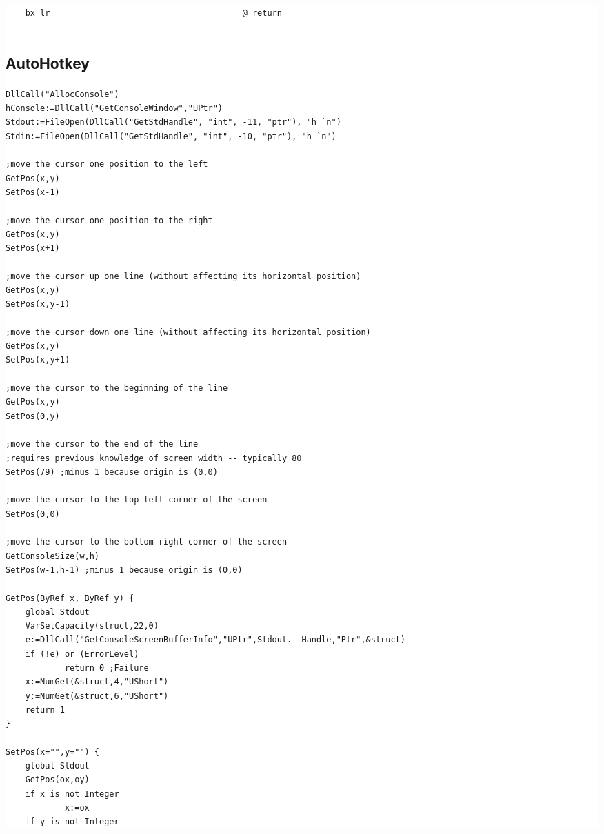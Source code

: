 ```ARM Assembly
    bx lr                                       @ return


```


## AutoHotkey



```autohotkey
DllCall("AllocConsole")
hConsole:=DllCall("GetConsoleWindow","UPtr")
Stdout:=FileOpen(DllCall("GetStdHandle", "int", -11, "ptr"), "h `n")
Stdin:=FileOpen(DllCall("GetStdHandle", "int", -10, "ptr"), "h `n")

;move the cursor one position to the left
GetPos(x,y)
SetPos(x-1)

;move the cursor one position to the right
GetPos(x,y)
SetPos(x+1)

;move the cursor up one line (without affecting its horizontal position)
GetPos(x,y)
SetPos(x,y-1)

;move the cursor down one line (without affecting its horizontal position)
GetPos(x,y)
SetPos(x,y+1)

;move the cursor to the beginning of the line
GetPos(x,y)
SetPos(0,y)

;move the cursor to the end of the line
;requires previous knowledge of screen width -- typically 80
SetPos(79) ;minus 1 because origin is (0,0)

;move the cursor to the top left corner of the screen
SetPos(0,0)

;move the cursor to the bottom right corner of the screen
GetConsoleSize(w,h)
SetPos(w-1,h-1) ;minus 1 because origin is (0,0)

GetPos(ByRef x, ByRef y) {
	global Stdout
	VarSetCapacity(struct,22,0)
	e:=DllCall("GetConsoleScreenBufferInfo","UPtr",Stdout.__Handle,"Ptr",&struct)
	if (!e) or (ErrorLevel)
			return 0 ;Failure
	x:=NumGet(&struct,4,"UShort")
	y:=NumGet(&struct,6,"UShort")
	return 1
}

SetPos(x="",y="") {
	global Stdout
	GetPos(ox,oy)
	if x is not Integer
			x:=ox
	if y is not Integer
```